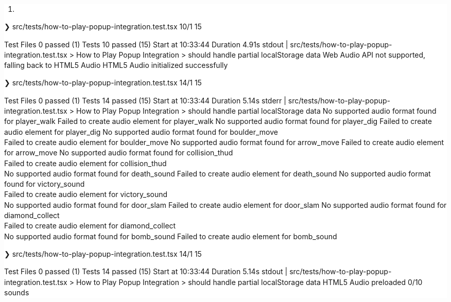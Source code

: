 1)


 ❯ src/tests/how-to-play-popup-integration.test.tsx 10/1
15

 Test Files 0 passed (1)
      Tests 10 passed (15)
   Start at 10:33:44
   Duration 4.91s
stdout | src/tests/how-to-play-popup-integration.test.tsx > How to Play Popup Integration > should handle partial localStorage data
Web Audio API not supported, falling back to HTML5 Audio
HTML5 Audio initialized successfully


 ❯ src/tests/how-to-play-popup-integration.test.tsx 14/1
15

 Test Files 0 passed (1)
      Tests 14 passed (15)
   Start at 10:33:44
   Duration 5.14s
stderr | src/tests/how-to-play-popup-integration.test.tsx > How to Play Popup Integration > should handle partial localStorage data
No supported audio format found for player_walk
Failed to create audio element for player_walk
No supported audio format found for player_dig
Failed to create audio element for player_dig
No supported audio format found for boulder_move        
Failed to create audio element for boulder_move
No supported audio format found for arrow_move
Failed to create audio element for arrow_move
No supported audio format found for collision_thud      
Failed to create audio element for collision_thud       
No supported audio format found for death_sound
Failed to create audio element for death_sound
No supported audio format found for victory_sound       
Failed to create audio element for victory_sound        
No supported audio format found for door_slam
Failed to create audio element for door_slam
No supported audio format found for diamond_collect     
Failed to create audio element for diamond_collect      
No supported audio format found for bomb_sound
Failed to create audio element for bomb_sound


 ❯ src/tests/how-to-play-popup-integration.test.tsx 14/1
15

 Test Files 0 passed (1)
      Tests 14 passed (15)
   Start at 10:33:44
   Duration 5.14s
stdout | src/tests/how-to-play-popup-integration.test.tsx > How to Play Popup Integration > should handle partial localStorage data
HTML5 Audio preloaded 0/10 sounds
